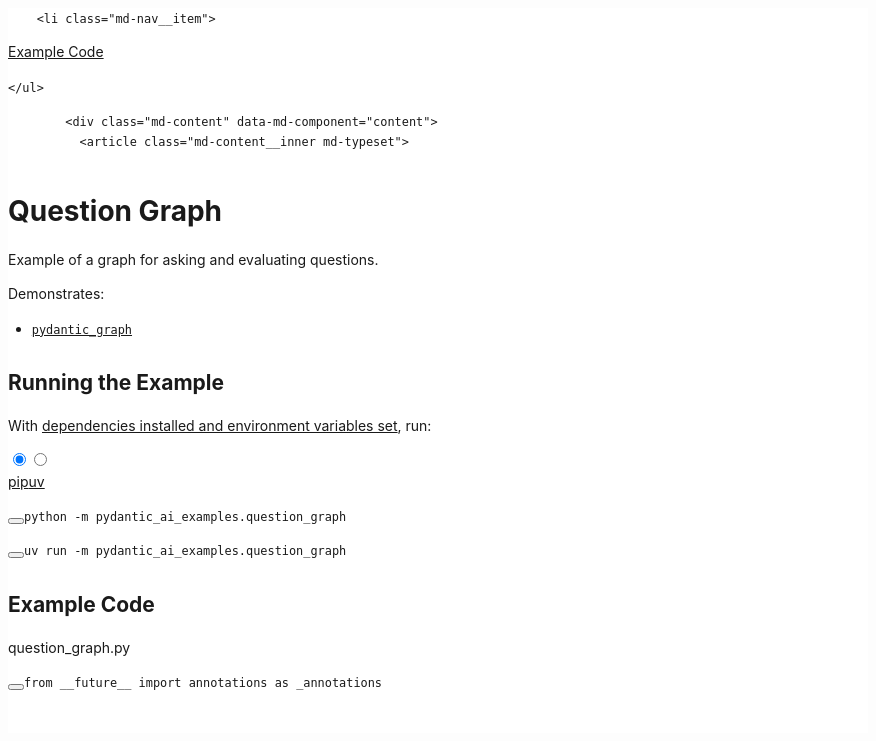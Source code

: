 </li>
      
        <li class="md-nav__item">
  <a href="#example-code" class="md-nav__link">
    <span class="md-ellipsis">
      Example Code
    </span>
  </a>
  
</li>
      
    </ul>
  
</nav>
                  </div>
                </div>
              </div>
            
          
          
            <div class="md-content" data-md-component="content">
              <article class="md-content__inner md-typeset">
                
                  


  
  


<h1 id="question-graph">Question Graph</h1>
<p>Example of a graph for asking and evaluating questions.</p>
<p>Demonstrates:</p>
<ul>
<li><a href="../../graph/"><code>pydantic_graph</code></a></li>
</ul>
<h2 id="running-the-example">Running the Example</h2>
<p>With <a href="../#usage">dependencies installed and environment variables set</a>, run:</p>
<div class="tabbed-set tabbed-alternate" data-tabs="1:2" style="--md-indicator-x: 0px; --md-indicator-width: 50px;"><input checked="checked" id="__tabbed_1_1" name="__tabbed_1" type="radio"><input id="__tabbed_1_2" name="__tabbed_1" type="radio"><div class="tabbed-labels tabbed-labels--linked"><label for="__tabbed_1_1"><a href="#__tabbed_1_1" tabindex="-1">pip</a></label><label for="__tabbed_1_2"><a href="#__tabbed_1_2" tabindex="-1">uv</a></label></div>
<div class="tabbed-content">
<div class="tabbed-block">
<div class="language-bash highlight"><pre id="__code_0"><span></span><button class="md-clipboard md-icon" title="Copy to clipboard" data-clipboard-target="#__code_0 > code"></button><code>python<span class="w"> </span>-m<span class="w"> </span>pydantic_ai_examples.question_graph
</code></pre></div>
</div>
<div class="tabbed-block">
<div class="language-bash highlight"><pre id="__code_1"><span></span><button class="md-clipboard md-icon" title="Copy to clipboard" data-clipboard-target="#__code_1 > code"></button><code>uv<span class="w"> </span>run<span class="w"> </span>-m<span class="w"> </span>pydantic_ai_examples.question_graph
</code></pre></div>
</div>
</div>
<div class="tabbed-control tabbed-control--prev" hidden=""><button class="tabbed-button" tabindex="-1" aria-hidden="true"></button></div><div class="tabbed-control tabbed-control--next" hidden=""><button class="tabbed-button" tabindex="-1" aria-hidden="true"></button></div></div>
<h2 id="example-code">Example Code</h2>
<div class="language-python highlight"><span class="filename">question_graph.py</span><pre id="__code_2"><span></span><button class="md-clipboard md-icon" title="Copy to clipboard" data-clipboard-target="#__code_2 > code"></button><code tabindex="0"><span class="kn">from</span><span class="w"> </span><span class="nn">__future__</span><span class="w"> </span><span class="kn">import</span> <span class="n">annotations</span> <span class="k">as</span> <span class="n">_annotations</span>
